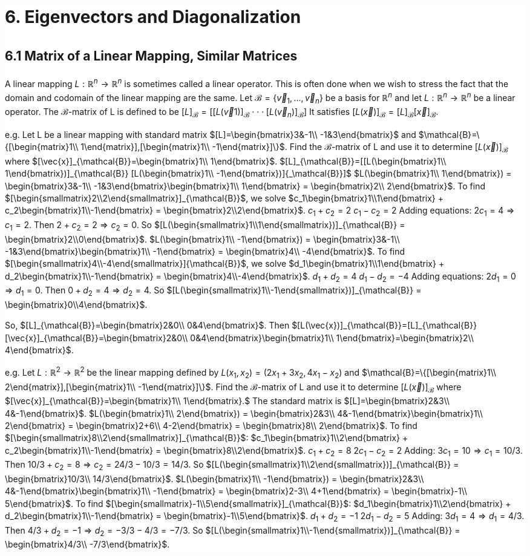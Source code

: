 # 6. Eigenvectors and Diagonalization

## 6.1 Matrix of a Linear Mapping, Similar Matrices

A linear mapping $L:\mathbb{R}^{n}\rightarrow\mathbb{R}^{n}$ is sometimes called a linear operator. This is often done when we wish to stress the fact that the domain and codomain of the linear mapping are the same.
Let $\mathcal{B}=\{\vec{v}_{1},...,\vec{v}_{n}\}$ be a basis for $\mathbb{R}^{n}$ and let $L:\mathbb{R}^{n}\rightarrow\mathbb{R}^{n}$ be a linear operator. The $\mathcal{B}$-matrix of L is defined to be
 $[L]_{\mathcal{B}}=[[L(\vec{v}{1})]_{\mathcal{B}} \cdot\cdot\cdot [L(\vec{v}_{n})]_{\mathcal{B}}]$ 
It satisfies $[L(\vec{x})]_{\mathcal{B}}=[L]_{\mathcal{B}}[\vec{x}]_{\mathcal{B}}$.

e.g. Let L be a linear mapping with standard matrix $[L]=\begin{bmatrix}3&-1\\ -1&3\end{bmatrix}$ and $\mathcal{B}=\{[\begin{matrix}1\\ 1\end{matrix}],[\begin{matrix}1\\ -1\end{matrix}]\}$. Find the $\mathcal{B}$-matrix of L and use it to determine $[L(\vec{x})]_{\mathcal{B}}$ where $[\vec{x}]_{\mathcal{B}}=\begin{bmatrix}1\\ 1\end{bmatrix}$.
 $[L]_{\mathcal{B}}=[[L(\begin{bmatrix}1\\ 1\end{bmatrix})]_{\mathcal{B}} [L(\begin{bmatrix}1\\ -1\end{bmatrix})]{_\mathcal{B}}]$ 
$L(\begin{bmatrix}1\\ 1\end{bmatrix}) = \begin{bmatrix}3&-1\\ -1&3\end{bmatrix}\begin{bmatrix}1\\ 1\end{bmatrix} = \begin{bmatrix}2\\ 2\end{bmatrix}$.
To find $[\begin{smallmatrix}2\\2\end{smallmatrix}]_{\mathcal{B}}$, we solve $c_1\begin{bmatrix}1\\1\end{bmatrix} + c_2\begin{bmatrix}1\\-1\end{bmatrix} = \begin{bmatrix}2\\2\end{bmatrix}$.
$c_1+c_2=2$
$c_1-c_2=2$
Adding equations: $2c_1=4 \Rightarrow c_1=2$. Then $2+c_2=2 \Rightarrow c_2=0$. So $[L(\begin{smallmatrix}1\\1\end{smallmatrix})]_{\mathcal{B}} = \begin{bmatrix}2\\0\end{bmatrix}$.
$L(\begin{bmatrix}1\\ -1\end{bmatrix}) = \begin{bmatrix}3&-1\\ -1&3\end{bmatrix}\begin{bmatrix}1\\ -1\end{bmatrix} = \begin{bmatrix}4\\ -4\end{bmatrix}$.
To find $[\begin{smallmatrix}4\\-4\end{smallmatrix}]{\mathcal{B}}$, we solve $d_1\begin{bmatrix}1\\1\end{bmatrix} + d_2\begin{bmatrix}1\\-1\end{bmatrix} = \begin{bmatrix}4\\-4\end{bmatrix}$.
$d_1+d_2=4$
$d_1-d_2=-4$
Adding equations: $2d_1=0 \Rightarrow d_1=0$. Then $0+d_2=4 \Rightarrow d_2=4$. So $[L(\begin{smallmatrix}1\\-1\end{smallmatrix})]_{\mathcal{B}} = \begin{bmatrix}0\\4\end{bmatrix}$.

So, $[L]_{\mathcal{B}}=\begin{bmatrix}2&0\\ 0&4\end{bmatrix}$.
Then $[L(\vec{x})]_{\mathcal{B}}=[L]_{\mathcal{B}}[\vec{x}]_{\mathcal{B}}=\begin{bmatrix}2&0\\ 0&4\end{bmatrix}\begin{bmatrix}1\\ 1\end{bmatrix}=\begin{bmatrix}2\\ 4\end{bmatrix}$.

e.g. Let $L:\mathbb{R}^{2}\rightarrow\mathbb{R}^{2}$ be the linear mapping defined by $L(x_{1},x_{2})=(2x_{1}+3x_{2},4x_{1}-x_{2})$ and $\mathcal{B}=\{[\begin{matrix}1\\ 2\end{matrix}],[\begin{matrix}1\\ -1\end{matrix}]\}$. Find the $\mathcal{B}$-matrix of L and use it to determine $[L(\vec{x})]_{\mathcal{B}}$ where $[\vec{x}]_{\mathcal{B}}=\begin{bmatrix}1\\ 1\end{bmatrix}.$
The standard matrix is $[L]=\begin{bmatrix}2&3\\ 4&-1\end{bmatrix}$.
$L(\begin{bmatrix}1\\ 2\end{bmatrix}) = \begin{bmatrix}2&3\\ 4&-1\end{bmatrix}\begin{bmatrix}1\\ 2\end{bmatrix} = \begin{bmatrix}2+6\\ 4-2\end{bmatrix} = \begin{bmatrix}8\\ 2\end{bmatrix}$.
To find $[\begin{smallmatrix}8\\2\end{smallmatrix}]_{\mathcal{B}}$: $c_1\begin{bmatrix}1\\2\end{bmatrix} + c_2\begin{bmatrix}1\\-1\end{bmatrix} = \begin{bmatrix}8\\2\end{bmatrix}$.
$c_1+c_2=8$
$2c_1-c_2=2$
Adding: $3c_1=10 \Rightarrow c_1=10/3$. Then $10/3+c_2=8 \Rightarrow c_2 = 24/3-10/3 = 14/3$. So $[L(\begin{smallmatrix}1\\2\end{smallmatrix})]_{\mathcal{B}} = \begin{bmatrix}10/3\\ 14/3\end{bmatrix}$. 
$L(\begin{bmatrix}1\\ -1\end{bmatrix}) = \begin{bmatrix}2&3\\ 4&-1\end{bmatrix}\begin{bmatrix}1\\ -1\end{bmatrix} = \begin{bmatrix}2-3\\ 4+1\end{bmatrix} = \begin{bmatrix}-1\\ 5\end{bmatrix}$.
To find $[\begin{smallmatrix}-1\\5\end{smallmatrix}]_{\mathcal{B}}$: $d_1\begin{bmatrix}1\\2\end{bmatrix} + d_2\begin{bmatrix}1\\-1\end{bmatrix} = \begin{bmatrix}-1\\5\end{bmatrix}$.
$d_1+d_2=-1$
$2d_1-d_2=5$
Adding: $3d_1=4 \Rightarrow d_1=4/3$. Then $4/3+d_2=-1 \Rightarrow d_2 = -3/3-4/3 = -7/3$. So $[L(\begin{smallmatrix}1\\-1\end{smallmatrix})]_{\mathcal{B}} = \begin{bmatrix}4/3\\ -7/3\end{bmatrix}$. 